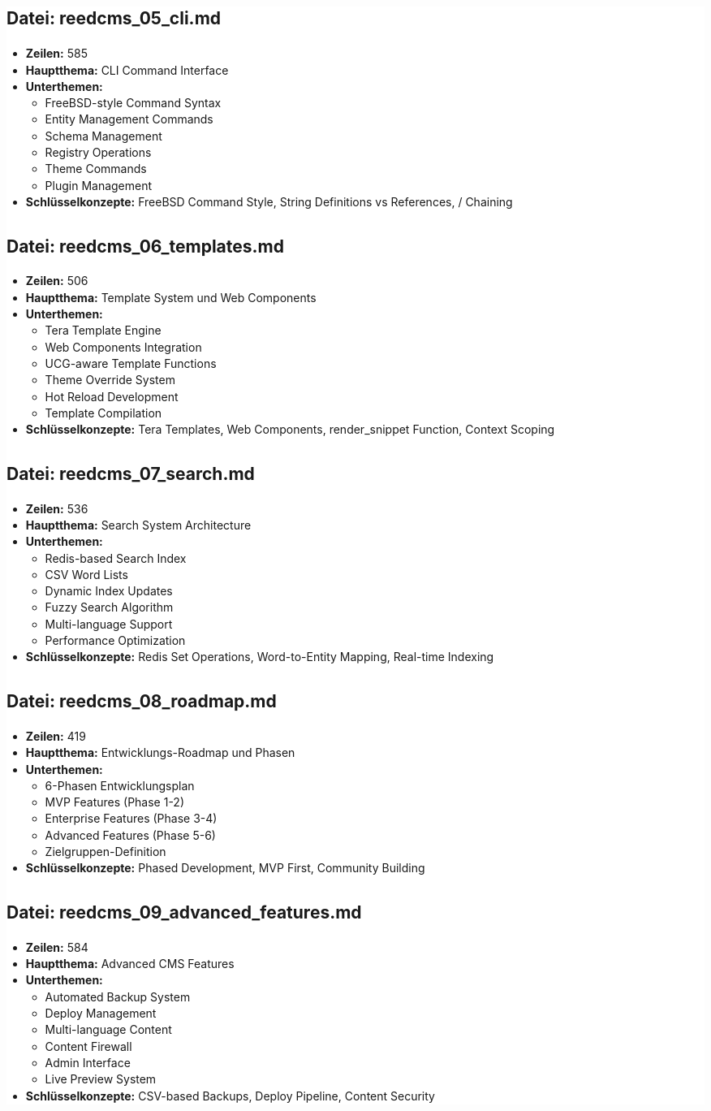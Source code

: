 ## Datei: reedcms_05_cli.md
- **Zeilen:** 585
- **Hauptthema:** CLI Command Interface
- **Unterthemen:**
  - FreeBSD-style Command Syntax
  - Entity Management Commands
  - Schema Management
  - Registry Operations
  - Theme Commands
  - Plugin Management
- **Schlüsselkonzepte:** FreeBSD Command Style, String Definitions vs References, / Chaining

## Datei: reedcms_06_templates.md
- **Zeilen:** 506
- **Hauptthema:** Template System und Web Components
- **Unterthemen:**
  - Tera Template Engine
  - Web Components Integration
  - UCG-aware Template Functions
  - Theme Override System
  - Hot Reload Development
  - Template Compilation
- **Schlüsselkonzepte:** Tera Templates, Web Components, render_snippet Function, Context Scoping

## Datei: reedcms_07_search.md
- **Zeilen:** 536
- **Hauptthema:** Search System Architecture
- **Unterthemen:**
  - Redis-based Search Index
  - CSV Word Lists
  - Dynamic Index Updates
  - Fuzzy Search Algorithm
  - Multi-language Support
  - Performance Optimization
- **Schlüsselkonzepte:** Redis Set Operations, Word-to-Entity Mapping, Real-time Indexing

## Datei: reedcms_08_roadmap.md
- **Zeilen:** 419
- **Hauptthema:** Entwicklungs-Roadmap und Phasen
- **Unterthemen:**
  - 6-Phasen Entwicklungsplan
  - MVP Features (Phase 1-2)
  - Enterprise Features (Phase 3-4)
  - Advanced Features (Phase 5-6)
  - Zielgruppen-Definition
- **Schlüsselkonzepte:** Phased Development, MVP First, Community Building

## Datei: reedcms_09_advanced_features.md
- **Zeilen:** 584
- **Hauptthema:** Advanced CMS Features
- **Unterthemen:**
  - Automated Backup System
  - Deploy Management
  - Multi-language Content
  - Content Firewall
  - Admin Interface
  - Live Preview System
- **Schlüsselkonzepte:** CSV-based Backups, Deploy Pipeline, Content Security

